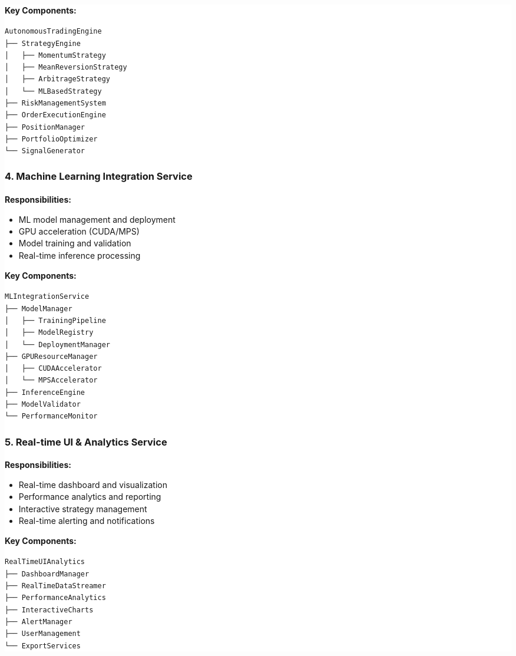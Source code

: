 **Key Components:**
```
AutonomousTradingEngine
├── StrategyEngine
│   ├── MomentumStrategy
│   ├── MeanReversionStrategy
│   ├── ArbitrageStrategy
│   └── MLBasedStrategy
├── RiskManagementSystem
├── OrderExecutionEngine
├── PositionManager
├── PortfolioOptimizer
└── SignalGenerator
```

### 4. Machine Learning Integration Service

**Responsibilities:**
- ML model management and deployment
- GPU acceleration (CUDA/MPS)
- Model training and validation
- Real-time inference processing

**Key Components:**
```
MLIntegrationService
├── ModelManager
│   ├── TrainingPipeline
│   ├── ModelRegistry
│   └── DeploymentManager
├── GPUResourceManager
│   ├── CUDAAccelerator
│   └── MPSAccelerator
├── InferenceEngine
├── ModelValidator
└── PerformanceMonitor
```

### 5. Real-time UI & Analytics Service

**Responsibilities:**
- Real-time dashboard and visualization
- Performance analytics and reporting
- Interactive strategy management
- Real-time alerting and notifications

**Key Components:**
```
RealTimeUIAnalytics
├── DashboardManager
├── RealTimeDataStreamer
├── PerformanceAnalytics
├── InteractiveCharts
├── AlertManager
├── UserManagement
└── ExportServices
```
